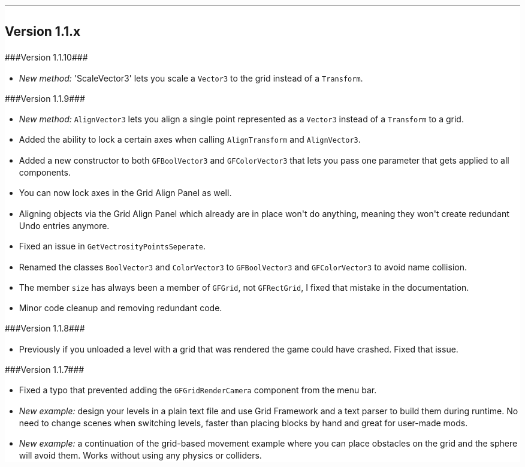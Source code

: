 

------------------------------------------------------------------------


Version 1.1.x
-------------


###Version 1.1.10###

- _New method:_ 'ScaleVector3' lets you scale a `Vector3` to the grid instead
  of a `Transform`.



###Version 1.1.9###

- _New method:_ `AlignVector3` lets you align a single point represented as a
  `Vector3` instead of a `Transform` to a grid.

- Added the ability to lock a certain axes when calling `AlignTransform` and
  `AlignVector3`.

- Added a new constructor to both `GFBoolVector3` and `GFColorVector3` that
  lets you pass one parameter that gets applied to all components.

- You can now lock axes in the Grid Align Panel as well.

- Aligning objects via the Grid Align Panel which already are in place won't do
  anything, meaning they won't create redundant Undo entries anymore.

- Fixed an issue in `GetVectrosityPointsSeperate`.

- Renamed the classes `BoolVector3` and `ColorVector3` to `GFBoolVector3` and
  `GFColorVector3` to avoid name collision.

- The member `size` has always been a member of `GFGrid`, not `GFRectGrid`, I
  fixed that mistake in the documentation.

- Minor code cleanup and removing redundant code.



###Version 1.1.8###

- Previously if you unloaded a level with a grid that was rendered the game
  could have crashed. Fixed that issue.



###Version 1.1.7###

- Fixed a typo that prevented adding the `GFGridRenderCamera` component from
  the menu bar.

- _New example:_ design your levels in a plain text file and use Grid Framework
  and a text parser to build them during runtime. No need to change scenes when
  switching levels, faster than placing blocks by hand and great for user-made
  mods.

- _New example:_ a continuation of the grid-based movement example where you
  can place obstacles on the grid and the sphere will avoid them. Works without
  using any physics or colliders. 
